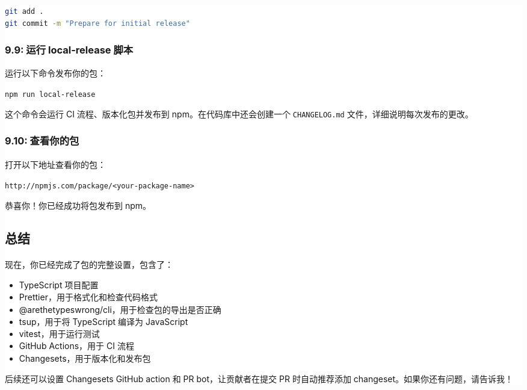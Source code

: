 ```bash
git add .
git commit -m "Prepare for initial release"
```


### 9.9: 运行 local-release 脚本

运行以下命令发布你的包：

```bash
npm run local-release
```

这个命令会运行 CI 流程、版本化包并发布到 npm。在代码库中还会创建一个 `CHANGELOG.md` 文件，详细说明每次发布的更改。


### 9.10: 查看你的包

打开以下地址查看你的包：

```text
http://npmjs.com/package/<your-package-name>
```

恭喜你！你已经成功将包发布到 npm。

## 总结

现在，你已经完成了包的完整设置，包含了：

- TypeScript 项目配置
- Prettier，用于格式化和检查代码格式
- @arethetypeswrong/cli，用于检查包的导出是否正确
- tsup，用于将 TypeScript 编译为 JavaScript
- vitest，用于运行测试
- GitHub Actions，用于 CI 流程
- Changesets，用于版本化和发布包

后续还可以设置 Changesets GitHub action 和 PR bot，让贡献者在提交 PR 时自动推荐添加 changeset。如果你还有问题，请告诉我！
